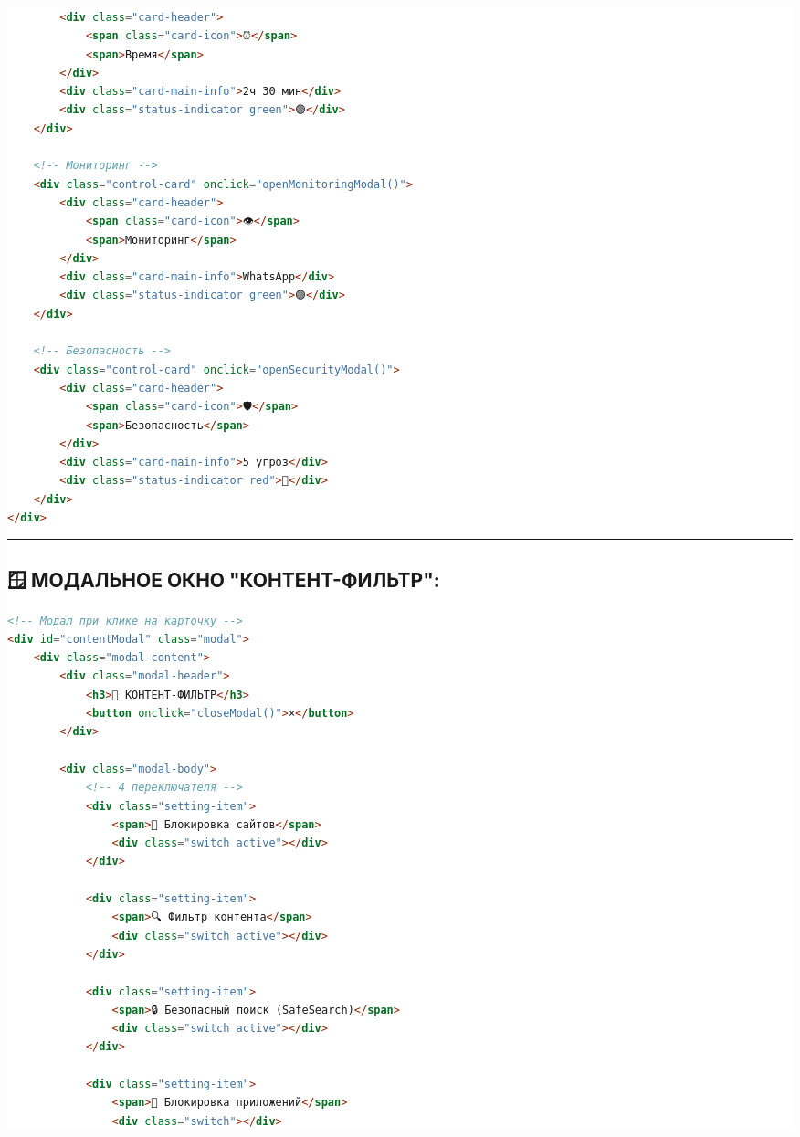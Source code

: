 ```html
        <div class="card-header">
            <span class="card-icon">⏰</span>
            <span>Время</span>
        </div>
        <div class="card-main-info">2ч 30 мин</div>
        <div class="status-indicator green">🟢</div>
    </div>
    
    <!-- Мониторинг -->
    <div class="control-card" onclick="openMonitoringModal()">
        <div class="card-header">
            <span class="card-icon">👁️</span>
            <span>Мониторинг</span>
        </div>
        <div class="card-main-info">WhatsApp</div>
        <div class="status-indicator green">🟢</div>
    </div>
    
    <!-- Безопасность -->
    <div class="control-card" onclick="openSecurityModal()">
        <div class="card-header">
            <span class="card-icon">🛡️</span>
            <span>Безопасность</span>
        </div>
        <div class="card-main-info">5 угроз</div>
        <div class="status-indicator red">🔴</div>
    </div>
</div>
```

---

## 🪟 **МОДАЛЬНОЕ ОКНО "КОНТЕНТ-ФИЛЬТР":**

```html
<!-- Модал при клике на карточку -->
<div id="contentModal" class="modal">
    <div class="modal-content">
        <div class="modal-header">
            <h3>📱 КОНТЕНТ-ФИЛЬТР</h3>
            <button onclick="closeModal()">×</button>
        </div>
        
        <div class="modal-body">
            <!-- 4 переключателя -->
            <div class="setting-item">
                <span>🚫 Блокировка сайтов</span>
                <div class="switch active"></div>
            </div>
            
            <div class="setting-item">
                <span>🔍 Фильтр контента</span>
                <div class="switch active"></div>
            </div>
            
            <div class="setting-item">
                <span>🔒 Безопасный поиск (SafeSearch)</span>
                <div class="switch active"></div>
            </div>
            
            <div class="setting-item">
                <span>📵 Блокировка приложений</span>
                <div class="switch"></div>
```